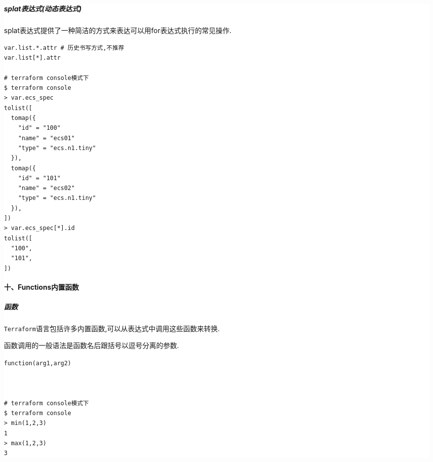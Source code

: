 

##### splat表达式(动态表达式)

splat表达式提供了一种简洁的方式来表达可以用for表达式执行的常见操作.

```shell
var.list.*.attr	# 历史书写方式,不推荐
var.list[*].attr

# terraform console模式下
$ terraform console
> var.ecs_spec
tolist([
  tomap({
    "id" = "100"
    "name" = "ecs01"
    "type" = "ecs.n1.tiny"
  }),
  tomap({
    "id" = "101"
    "name" = "ecs02"
    "type" = "ecs.n1.tiny"
  }),
])
> var.ecs_spec[*].id
tolist([
  "100",
  "101",
])
```



#### 十、Functions内置函数

##### 函数

`Terraform`语言包括许多内置函数,可以从表达式中调用这些函数来转换.

函数调用的一般语法是函数名后跟括号以逗号分离的参数.

```shell
function(arg1,arg2)



# terraform console模式下
$ terraform console
> min(1,2,3)
1
> max(1,2,3)
3
```


